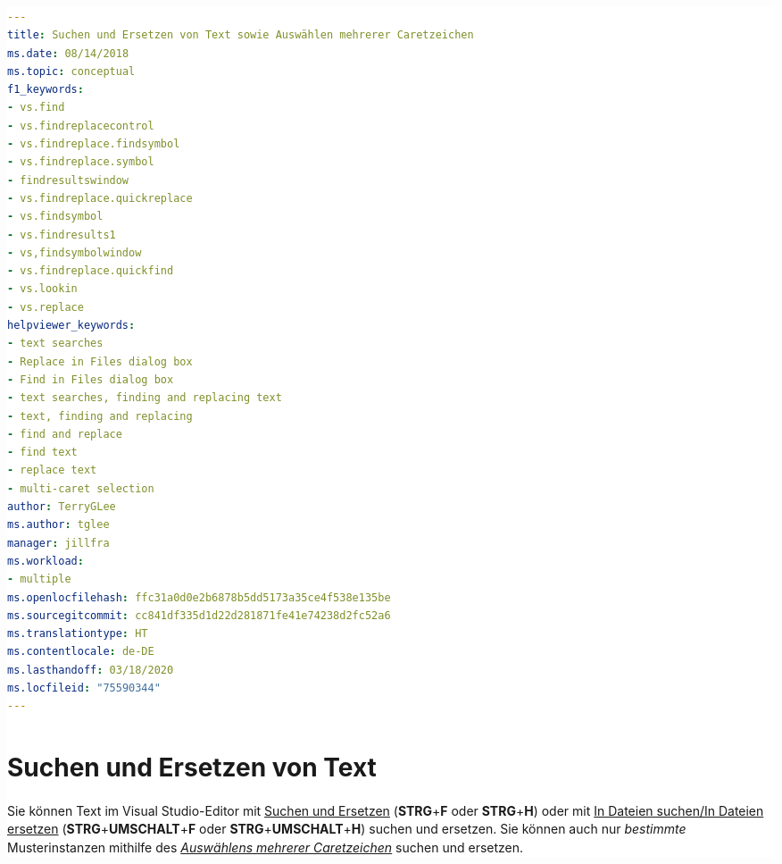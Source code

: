 ```yaml
---
title: Suchen und Ersetzen von Text sowie Auswählen mehrerer Caretzeichen
ms.date: 08/14/2018
ms.topic: conceptual
f1_keywords:
- vs.find
- vs.findreplacecontrol
- vs.findreplace.findsymbol
- vs.findreplace.symbol
- findresultswindow
- vs.findreplace.quickreplace
- vs.findsymbol
- vs.findresults1
- vs,findsymbolwindow
- vs.findreplace.quickfind
- vs.lookin
- vs.replace
helpviewer_keywords:
- text searches
- Replace in Files dialog box
- Find in Files dialog box
- text searches, finding and replacing text
- text, finding and replacing
- find and replace
- find text
- replace text
- multi-caret selection
author: TerryGLee
ms.author: tglee
manager: jillfra
ms.workload:
- multiple
ms.openlocfilehash: ffc31a0d0e2b6878b5dd5173a35ce4f538e135be
ms.sourcegitcommit: cc841df335d1d22d281871fe41e74238d2fc52a6
ms.translationtype: HT
ms.contentlocale: de-DE
ms.lasthandoff: 03/18/2020
ms.locfileid: "75590344"
---
```

# <a name="find-and-replace-text"></a>Suchen und Ersetzen von Text

Sie können Text im Visual Studio-Editor mit [Suchen und Ersetzen](#find-and-replace-control) (**STRG**+**F** oder **STRG**+**H**) oder mit [In Dateien suchen/In Dateien ersetzen](#find-in-files-and-replace-in-files) (**STRG**+**UMSCHALT**+**F** oder **STRG**+**UMSCHALT**+**H**) suchen und ersetzen. Sie können auch nur *bestimmte* Musterinstanzen mithilfe des *[Auswählens mehrerer Caretzeichen](#multi-caret-selection)* suchen und ersetzen.
